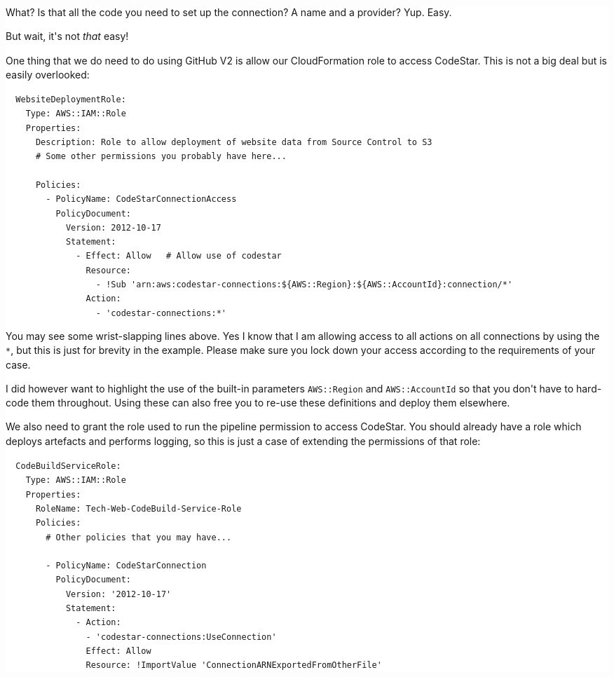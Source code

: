 What? Is that all the code you need to set up the connection? A name and a provider? Yup. Easy.

But wait, it's not _that_ easy!

One thing that we do need to do using GitHub V2 is allow our CloudFormation role to access CodeStar. This is not a big deal but is easily overlooked:

```
  WebsiteDeploymentRole:
    Type: AWS::IAM::Role
    Properties:
      Description: Role to allow deployment of website data from Source Control to S3
      # Some other permissions you probably have here...

      Policies:
        - PolicyName: CodeStarConnectionAccess
          PolicyDocument:
            Version: 2012-10-17
            Statement:
              - Effect: Allow   # Allow use of codestar
                Resource:
                  - !Sub 'arn:aws:codestar-connections:${AWS::Region}:${AWS::AccountId}:connection/*'
                Action:
                  - 'codestar-connections:*'
```

You may see some wrist-slapping lines above. Yes I know that I am allowing access to all actions on all connections by using the `*`, but this is just for brevity in the example. Please make sure you lock down your access according to the requirements of your case.

I did however want to highlight the use of the built-in parameters `AWS::Region` and `AWS::AccountId` so that you don't have to hard-code them throughout. Using these can also free you to re-use these definitions and deploy them elsewhere.

We also need to grant the role used to run the pipeline permission to access CodeStar. You should already have a role which deploys artefacts and performs logging, so this is just a case of extending the permissions of that role:

```
  CodeBuildServiceRole:
    Type: AWS::IAM::Role
    Properties:
      RoleName: Tech-Web-CodeBuild-Service-Role
      Policies:
        # Other policies that you may have...

        - PolicyName: CodeStarConnection
          PolicyDocument:
            Version: '2012-10-17'
            Statement:
              - Action:
                - 'codestar-connections:UseConnection'
                Effect: Allow
                Resource: !ImportValue 'ConnectionARNExportedFromOtherFile'

```
